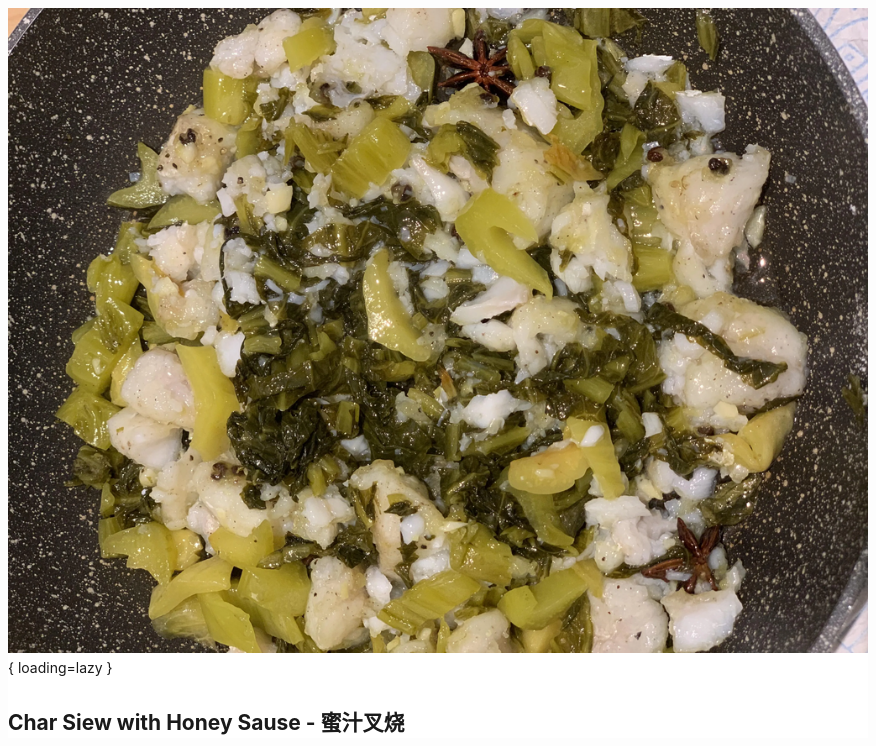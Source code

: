 ![Sour Pickled Mustard With Fish](images/cooking/sour-pickled-mustard-with-fish.webp){ loading=lazy }

## Char Siew with Honey Sause - 蜜汁叉烧
